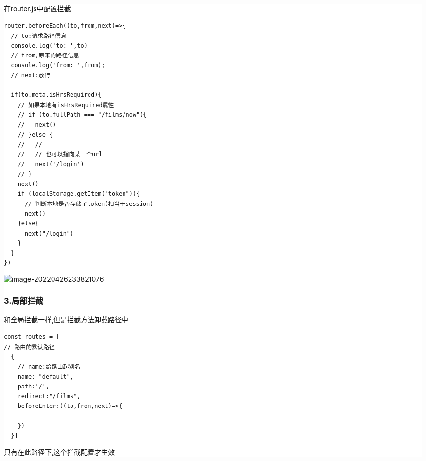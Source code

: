 在router.js中配置拦截

```
router.beforeEach((to,from,next)=>{
  // to:请求路径信息
  console.log('to: ',to)
  // from,原来的路径信息
  console.log('from: ',from);
  // next:放行

  if(to.meta.isHrsRequired){
    // 如果本地有isHrsRequired属性
    // if (to.fullPath === "/films/now"){
    //   next()
    // }else {
    //   //
    //   // 也可以指向某一个url
    //   next('/login')
    // }
    next()
    if (localStorage.getItem("token")){
      // 判断本地是否存储了token(相当于session)
      next()
    }else{
      next("/login")
    }
  }
})
```

![image-20220426233821076](G:\Document\mdNote\Typora\image-20220426233821076.png)



### 3.局部拦截

和全局拦截一样,但是拦截方法卸载路径中

```
const routes = [
// 路由的默认路径
  {
    // name:给路由起别名
    name: "default",
    path:'/',
    redirect:"/films",
    beforeEnter:((to,from,next)=>{
      
    })
  }]

```

只有在此路径下,这个拦截配置才生效
